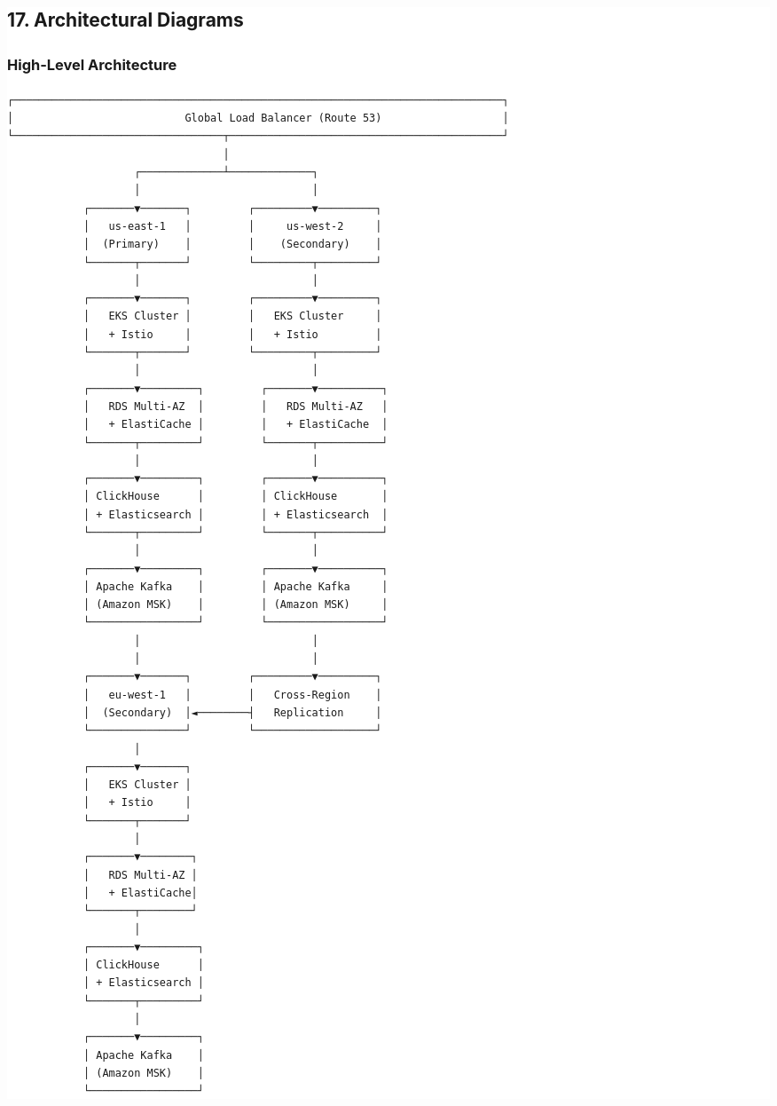 ## 17. Architectural Diagrams

### High-Level Architecture
```
┌─────────────────────────────────────────────────────────────────────────────┐
│                           Global Load Balancer (Route 53)                   │
└─────────────────────────────────┬───────────────────────────────────────────┘
                                  │
                    ┌─────────────┴─────────────┐
                    │                           │
            ┌───────▼───────┐         ┌─────────▼─────────┐
            │   us-east-1   │         │     us-west-2     │
            │  (Primary)    │         │    (Secondary)    │
            └───────┬───────┘         └─────────┬─────────┘
                    │                           │
            ┌───────▼───────┐         ┌─────────▼─────────┐
            │   EKS Cluster │         │   EKS Cluster     │
            │   + Istio     │         │   + Istio         │
            └───────┬───────┘         └─────────┬─────────┘
                    │                           │
            ┌───────▼─────────┐         ┌───────▼──────────┐
            │   RDS Multi-AZ  │         │   RDS Multi-AZ   │
            │   + ElastiCache │         │   + ElastiCache  │
            └───────┬─────────┘         └───────┬──────────┘
                    │                           │
            ┌───────▼─────────┐         ┌───────▼──────────┐
            │ ClickHouse      │         │ ClickHouse       │
            │ + Elasticsearch │         │ + Elasticsearch  │
            └───────┬─────────┘         └───────┬──────────┘
                    │                           │
            ┌───────▼─────────┐         ┌───────▼──────────┐
            │ Apache Kafka    │         │ Apache Kafka     │
            │ (Amazon MSK)    │         │ (Amazon MSK)     │
            └─────────────────┘         └──────────────────┘
                    │                           │
                    │                           │
            ┌───────▼───────┐         ┌─────────▼─────────┐
            │   eu-west-1   │         │   Cross-Region    │
            │  (Secondary)  │◄────────┤   Replication     │
            └───────────────┘         └───────────────────┘
                    │
            ┌───────▼───────┐
            │   EKS Cluster │
            │   + Istio     │
            └───────┬───────┘
                    │
            ┌───────▼────────┐
            │   RDS Multi-AZ │
            │   + ElastiCache│
            └───────┬────────┘
                    │
            ┌───────▼─────────┐
            │ ClickHouse      │
            │ + Elasticsearch │
            └───────┬─────────┘
                    │
            ┌───────▼─────────┐
            │ Apache Kafka    │
            │ (Amazon MSK)    │
            └─────────────────┘
```

